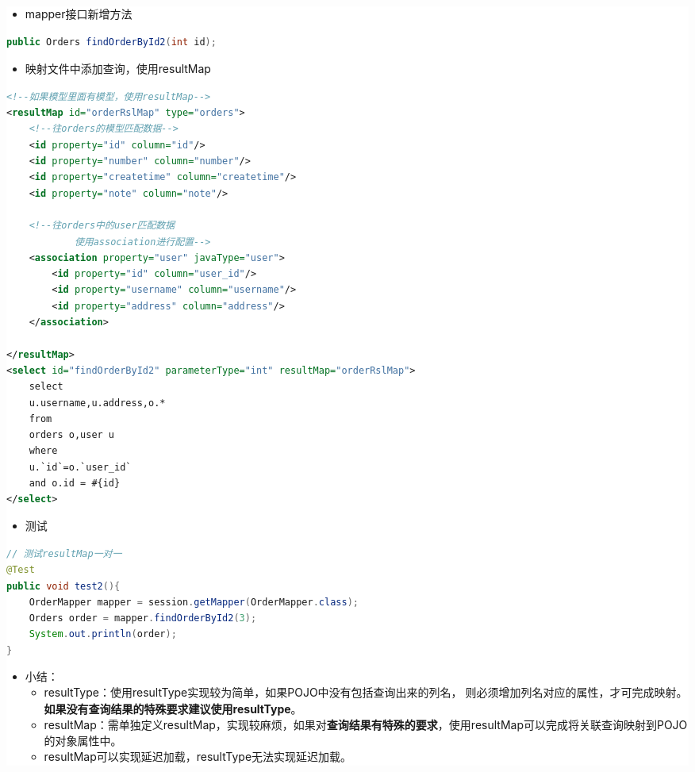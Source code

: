 - mapper接口新增方法

```java
public Orders findOrderById2(int id);
```

- 映射文件中添加查询，使用resultMap

```xml
<!--如果模型里面有模型，使用resultMap-->
<resultMap id="orderRslMap" type="orders">
    <!--往orders的模型匹配数据-->
    <id property="id" column="id"/>
    <id property="number" column="number"/>
    <id property="createtime" column="createtime"/>
    <id property="note" column="note"/>

    <!--往orders中的user匹配数据
            使用association进行配置-->
    <association property="user" javaType="user">
        <id property="id" column="user_id"/>
        <id property="username" column="username"/>
        <id property="address" column="address"/>
    </association>

</resultMap>
<select id="findOrderById2" parameterType="int" resultMap="orderRslMap">
    select
    u.username,u.address,o.*
    from
    orders o,user u
    where
    u.`id`=o.`user_id`
    and o.id = #{id}
</select>
```

- 测试

```java
// 测试resultMap一对一
@Test
public void test2(){
    OrderMapper mapper = session.getMapper(OrderMapper.class);
    Orders order = mapper.findOrderById2(3);
    System.out.println(order);
}
```



- 小结：
  - resultType：使用resultType实现较为简单，如果POJO中没有包括查询出来的列名， 则必须增加列名对应的属性，才可完成映射。**如果没有查询结果的特殊要求建议使用resultType**。
  - resultMap：需单独定义resultMap，实现较麻烦，如果对**查询结果有特殊的要求**，使用resultMap可以完成将关联查询映射到POJO的对象属性中。
  - resultMap可以实现延迟加载，resultType无法实现延迟加载。

